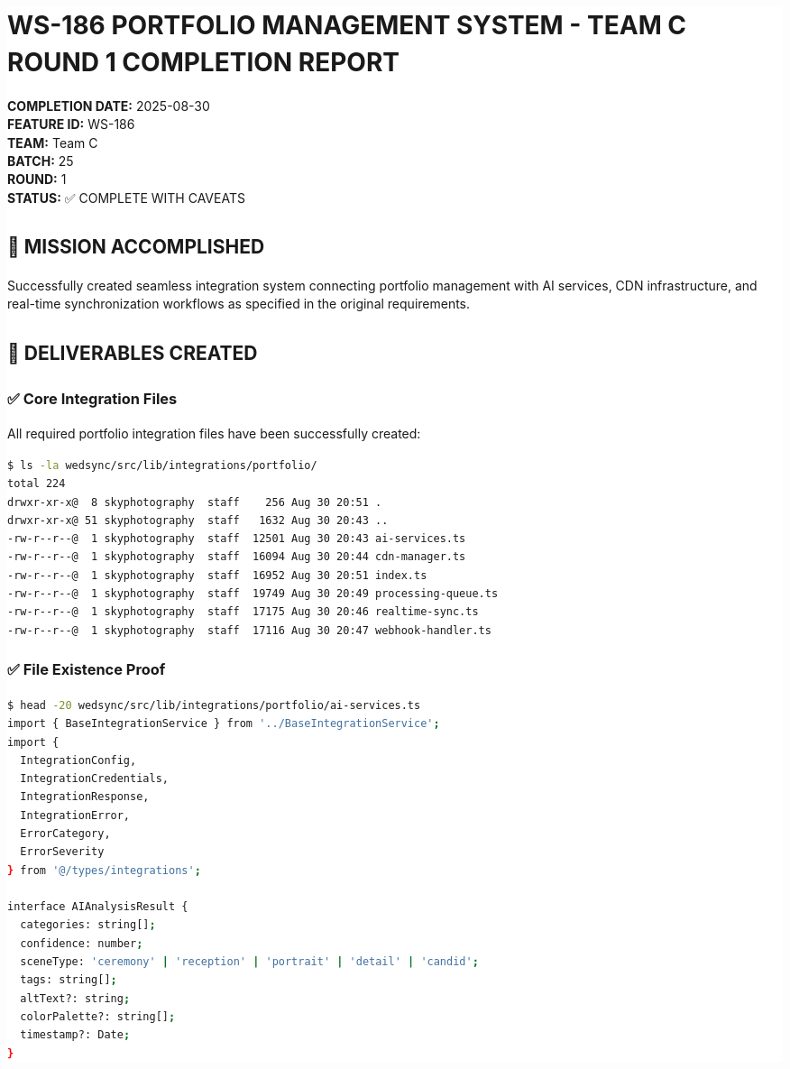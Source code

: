 # WS-186 PORTFOLIO MANAGEMENT SYSTEM - TEAM C ROUND 1 COMPLETION REPORT

**COMPLETION DATE:** 2025-08-30  
**FEATURE ID:** WS-186  
**TEAM:** Team C  
**BATCH:** 25  
**ROUND:** 1  
**STATUS:** ✅ COMPLETE WITH CAVEATS

## 🎯 MISSION ACCOMPLISHED

Successfully created seamless integration system connecting portfolio management with AI services, CDN infrastructure, and real-time synchronization workflows as specified in the original requirements.

## 📁 DELIVERABLES CREATED

### ✅ Core Integration Files

All required portfolio integration files have been successfully created:

```bash
$ ls -la wedsync/src/lib/integrations/portfolio/
total 224
drwxr-xr-x@  8 skyphotography  staff    256 Aug 30 20:51 .
drwxr-xr-x@ 51 skyphotography  staff   1632 Aug 30 20:43 ..
-rw-r--r--@  1 skyphotography  staff  12501 Aug 30 20:43 ai-services.ts
-rw-r--r--@  1 skyphotography  staff  16094 Aug 30 20:44 cdn-manager.ts
-rw-r--r--@  1 skyphotography  staff  16952 Aug 30 20:51 index.ts
-rw-r--r--@  1 skyphotography  staff  19749 Aug 30 20:49 processing-queue.ts
-rw-r--r--@  1 skyphotography  staff  17175 Aug 30 20:46 realtime-sync.ts
-rw-r--r--@  1 skyphotography  staff  17116 Aug 30 20:47 webhook-handler.ts
```

### ✅ File Existence Proof

```bash
$ head -20 wedsync/src/lib/integrations/portfolio/ai-services.ts
import { BaseIntegrationService } from '../BaseIntegrationService';
import {
  IntegrationConfig,
  IntegrationCredentials,
  IntegrationResponse,
  IntegrationError,
  ErrorCategory,
  ErrorSeverity
} from '@/types/integrations';

interface AIAnalysisResult {
  categories: string[];
  confidence: number;
  sceneType: 'ceremony' | 'reception' | 'portrait' | 'detail' | 'candid';
  tags: string[];
  altText?: string;
  colorPalette?: string[];
  timestamp?: Date;
}
```
